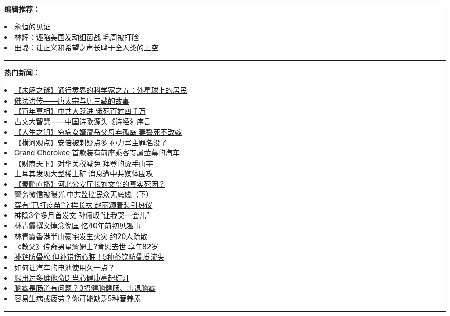 
<strong>编辑推荐：</strong>
<li><a href="https://github.com/ychojm359/www/blob/master/README.md?dfh#9" target="_blank">永恒的见证</a></li><li><a href="https://github.com/tsiac2612/djy/blob/master/gb/19/4/16/n11191240.md#1" target="_blank">林辉：诬陷美国发动细菌战 毛周被打脸</a></li><li><a href="https://github.com/tsiac2612/djy/blob/master/gb/10/7/20/n2971015.md#1" target="_blank">田璐：让正义和希望之声长鸣于全人类的上空</a></li>
<hr>

<strong>热门新闻：</strong>
<li><a href="https://github.com/evfmhh399/djy/blob/master/gb/22/7/3/n13772834.md#1">【未解之谜】通行灵界的科学家之五：外星球上的居民</a></li>
<li><a href="https://github.com/evfmhh399/djy/blob/master/gb/22/7/4/n13773192.md#1">佛法洪传——唐太宗与唐三藏的故事</a></li>
<li><a href="https://github.com/evfmhh399/djy/blob/master/gb/22/6/19/n13762874.md#1">【百年真相】中共大跃进 饿死百姓四千万</a></li>
<li><a href="https://github.com/evfmhh399/djy/blob/master/gb/22/6/28/n13768774.md#1">古文大智慧——中国诗歌源头《诗经》序言</a></li>
<li><a href="https://github.com/evfmhh399/djy/blob/master/gb/22/7/4/n13772949.md#1">【人生之钥】穷病女婿遭岳父母弃孤岛 妻誓死不改嫁</a></li>
<li><a href="https://github.com/evfmhh399/djy/blob/master/gb/22/7/8/n13776739.md#1">【横河观点】安倍被刺疑点多 孙力军主罪名没了</a></li>
<li><a href="https://github.com/evfmhh399/djy/blob/master/gb/22/7/9/n13776968.md#1">Grand Cherokee 首款装有前座乘客专属萤幕的汽车</a></li>
<li><a href="https://github.com/evfmhh399/djy/blob/master/gb/22/7/8/n13776628.md#1">【财商天下】对华关税减免 拜登的烫手山芋</a></li>
<li><a href="https://github.com/evfmhh399/djy/blob/master/gb/22/7/7/n13775425.md#1">土耳其发现大型稀土矿 消息遭中共媒体围攻</a></li>
<li><a href="https://github.com/evfmhh399/djy/blob/master/gb/22/7/6/n13775180.md#1">【秦鹏直播】河北公安厅长刘文玺的真实死因？</a></li>
<li><a href="https://github.com/evfmhh399/djy/blob/master/gb/22/7/6/n13774421.md#1">警务微信被曝光 中共监控民众无底线（下）</a></li>
<li><a href="https://github.com/evfmhh399/djy/blob/master/gb/22/7/6/n13775080.md#1">穿有“已打疫苗”字样长袜 赵丽颖着装引热议</a></li>
<li><a href="https://github.com/evfmhh399/djy/blob/master/gb/22/7/7/n13775210.md#1">神隐3个多月首发文 孙俪叹“让我哭一会儿”</a></li>
<li><a href="https://github.com/evfmhh399/djy/blob/master/gb/22/7/6/n13775176.md#1">林青霞撰文悼念倪匡 忆40年前初见趣事</a></li>
<li><a href="https://github.com/evfmhh399/djy/blob/master/gb/22/7/7/n13775929.md#1">林青霞香港半山豪宅发生火灾 约20人疏散</a></li>
<li><a href="https://github.com/evfmhh399/djy/blob/master/gb/22/7/7/n13775991.md#1">《教父》传奇男星詹姆士?肯恩去世 享年82岁</a></li>
<li><a href="https://github.com/evfmhh399/djy/blob/master/gb/22/6/16/n13760967.md#1">补钙防骨松 但补错伤心脏！5种茶饮防骨质流失</a></li>
<li><a href="https://github.com/evfmhh399/djy/blob/master/gb/22/7/7/n13775405.md#1">如何让汽车的电池使用久一点？</a></li>
<li><a href="https://github.com/evfmhh399/djy/blob/master/gb/22/7/8/n13776208.md#1">服用过多维他命D 当心健康亮起红灯</a></li>
<li><a href="https://github.com/evfmhh399/djy/blob/master/gb/22/7/5/n13774223.md#1">脑雾是肠道有问题？3招健脑健肠、击退脑雾</a></li>
<li><a href="https://github.com/evfmhh399/djy/blob/master/gb/22/6/16/n13760961.md#1">容易生病或疲劳？你可能缺乏5种营养素</a></li>
<hr>
